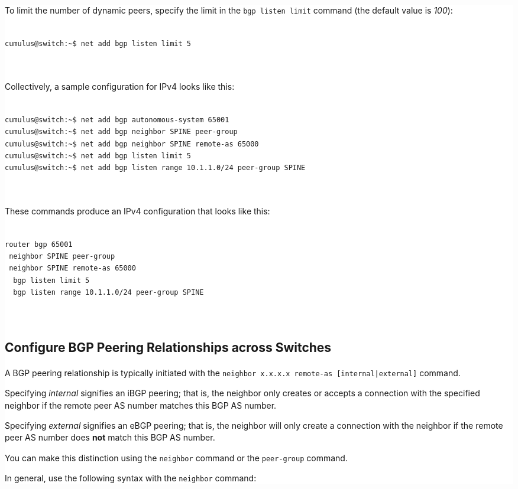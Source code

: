 To limit the number of dynamic peers, specify the limit in the `bgp
listen limit` command (the default value is *100*):

``` 
                   
cumulus@switch:~$ net add bgp listen limit 5
   
    
```

Collectively, a sample configuration for IPv4 looks like this:

``` 
                   
cumulus@switch:~$ net add bgp autonomous-system 65001
cumulus@switch:~$ net add bgp neighbor SPINE peer-group
cumulus@switch:~$ net add bgp neighbor SPINE remote-as 65000
cumulus@switch:~$ net add bgp listen limit 5
cumulus@switch:~$ net add bgp listen range 10.1.1.0/24 peer-group SPINE
   
    
```

These commands produce an IPv4 configuration that looks like this:

``` 
                   
router bgp 65001 
 neighbor SPINE peer-group
 neighbor SPINE remote-as 65000
  bgp listen limit 5
  bgp listen range 10.1.1.0/24 peer-group SPINE
   
    
```

## Configure BGP Peering Relationships across Switches

<span id="src-8362926_indexterm-CEC541A86A7746A467E014DC37B93D31">A
</span>BGP peering relationship is typically initiated with the
`neighbor x.x.x.x remote-as [internal|external]` command.

Specifying *internal* signifies an iBGP peering; that is, the neighbor
only creates or accepts a connection with the specified neighbor if the
remote peer AS number matches this BGP AS
number.

<span id="src-8362926_indexterm-87294B402A60BDF2337FC6EE17268B58">Specifying
</span>*external* signifies an eBGP peering; that is, the neighbor will
only create a connection with the neighbor if the remote peer AS number
does **not** match this BGP AS number.

You can make this distinction using the `neighbor` command or the
`peer-group` command.

In general, use the following syntax with the `neighbor` command:
